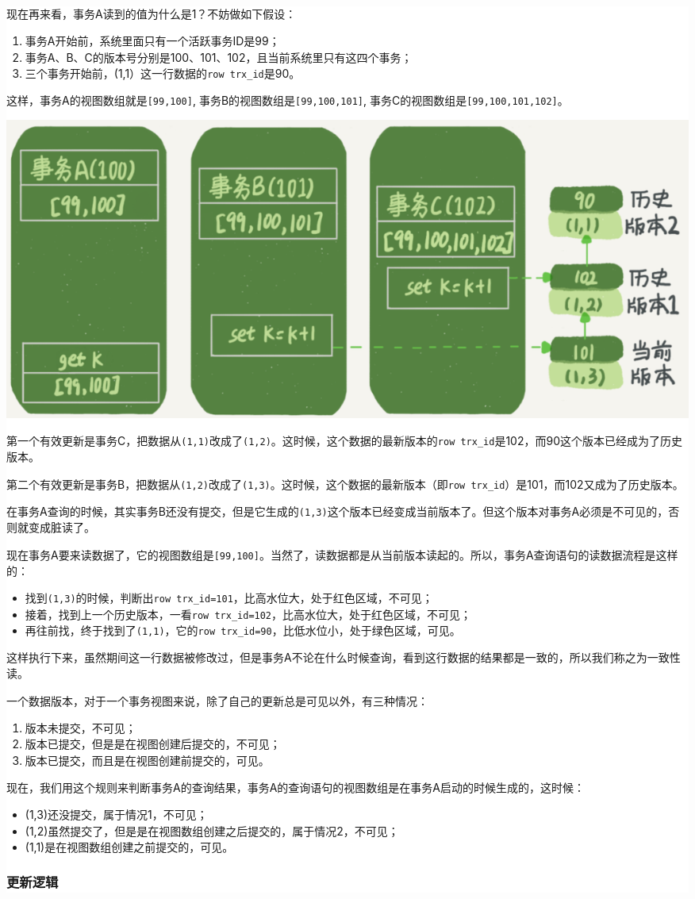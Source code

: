 现在再来看，事务A读到的值为什么是1？不妨做如下假设：

1. 事务A开始前，系统里面只有一个活跃事务ID是99；
2. 事务A、B、C的版本号分别是100、101、102，且当前系统里只有这四个事务；
3. 三个事务开始前，\(1,1）这一行数据的`row trx_id`是90。

这样，事务A的视图数组就是`[99,100]`, 事务B的视图数组是`[99,100,101]`, 事务C的视图数组是`[99,100,101,102]`。

![事务A查询数据逻辑图](shi-wu-ge-li.assets/1587032320538.png)

第一个有效更新是事务C，把数据从`(1,1)`改成了`(1,2)`。这时候，这个数据的最新版本的`row trx_id`是102，而90这个版本已经成为了历史版本。

第二个有效更新是事务B，把数据从`(1,2)`改成了`(1,3)`。这时候，这个数据的最新版本（即`row trx_id`）是101，而102又成为了历史版本。

在事务A查询的时候，其实事务B还没有提交，但是它生成的`(1,3)`这个版本已经变成当前版本了。但这个版本对事务A必须是不可见的，否则就变成脏读了。

现在事务A要来读数据了，它的视图数组是`[99,100]`。当然了，读数据都是从当前版本读起的。所以，事务A查询语句的读数据流程是这样的：

* 找到`(1,3)`的时候，判断出`row trx_id=101`，比高水位大，处于红色区域，不可见；
* 接着，找到上一个历史版本，一看`row trx_id=102`，比高水位大，处于红色区域，不可见；
* 再往前找，终于找到了`(1,1)`，它的`row trx_id=90`，比低水位小，处于绿色区域，可见。

这样执行下来，虽然期间这一行数据被修改过，但是事务A不论在什么时候查询，看到这行数据的结果都是一致的，所以我们称之为一致性读。

一个数据版本，对于一个事务视图来说，除了自己的更新总是可见以外，有三种情况：

1. 版本未提交，不可见；
2. 版本已提交，但是是在视图创建后提交的，不可见；
3. 版本已提交，而且是在视图创建前提交的，可见。

现在，我们用这个规则来判断事务A的查询结果，事务A的查询语句的视图数组是在事务A启动的时候生成的，这时候：

* \(1,3\)还没提交，属于情况1，不可见；
* \(1,2\)虽然提交了，但是是在视图数组创建之后提交的，属于情况2，不可见；
* \(1,1\)是在视图数组创建之前提交的，可见。



### 更新逻辑
